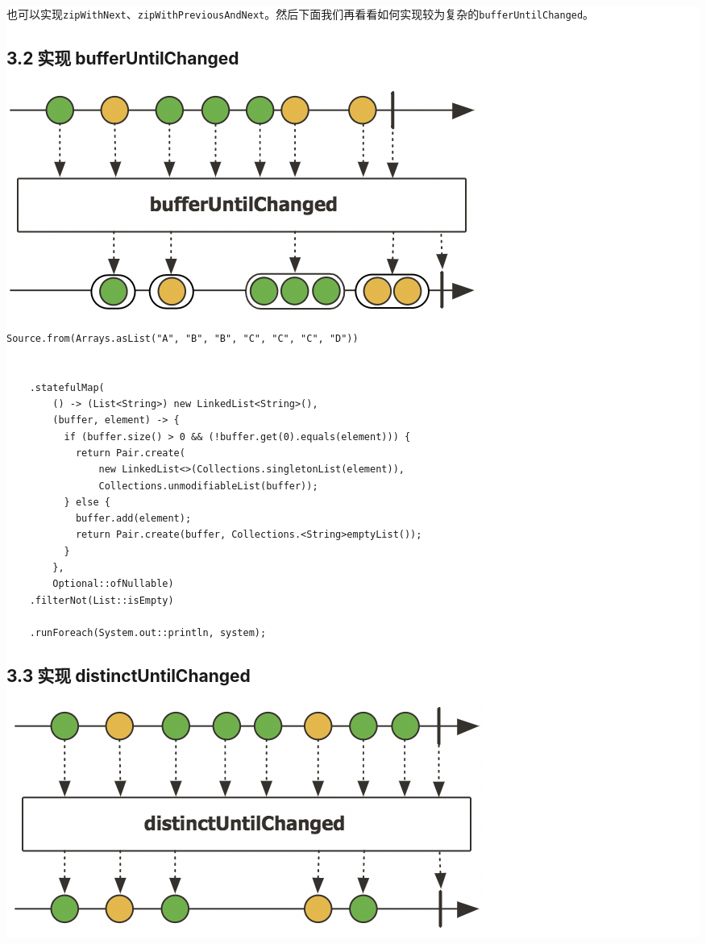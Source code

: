 也可以实现`zipWithNext`、`zipWithPreviousAndNext`。然后下面我们再看看如何实现较为复杂的`bufferUntilChanged`。

3.2 实现 bufferUntilChanged
-------------------------

![](_assets/96f8eafaee6a73970a4be6760563d4c5.png)

```
Source.from(Arrays.asList("A", "B", "B", "C", "C", "C", "D"))
​
​
    .statefulMap(
        () -> (List<String>) new LinkedList<String>(),
        (buffer, element) -> {
          if (buffer.size() > 0 && (!buffer.get(0).equals(element))) {
            return Pair.create(
                new LinkedList<>(Collections.singletonList(element)),
                Collections.unmodifiableList(buffer));
          } else {
            buffer.add(element);
            return Pair.create(buffer, Collections.<String>emptyList());
          }
        },
        Optional::ofNullable)
    .filterNot(List::isEmpty)
​
    .runForeach(System.out::println, system);
```

3.3 实现 distinctUntilChanged
---------------------------

![](_assets/08fe8f872c9da2e5de32ca06fb78104f.png)
